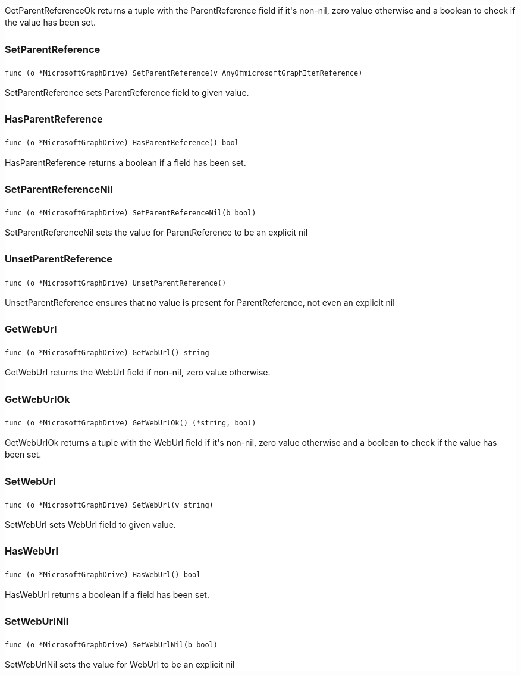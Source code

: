 GetParentReferenceOk returns a tuple with the ParentReference field if it's non-nil, zero value otherwise
and a boolean to check if the value has been set.

### SetParentReference

`func (o *MicrosoftGraphDrive) SetParentReference(v AnyOfmicrosoftGraphItemReference)`

SetParentReference sets ParentReference field to given value.

### HasParentReference

`func (o *MicrosoftGraphDrive) HasParentReference() bool`

HasParentReference returns a boolean if a field has been set.

### SetParentReferenceNil

`func (o *MicrosoftGraphDrive) SetParentReferenceNil(b bool)`

 SetParentReferenceNil sets the value for ParentReference to be an explicit nil

### UnsetParentReference
`func (o *MicrosoftGraphDrive) UnsetParentReference()`

UnsetParentReference ensures that no value is present for ParentReference, not even an explicit nil
### GetWebUrl

`func (o *MicrosoftGraphDrive) GetWebUrl() string`

GetWebUrl returns the WebUrl field if non-nil, zero value otherwise.

### GetWebUrlOk

`func (o *MicrosoftGraphDrive) GetWebUrlOk() (*string, bool)`

GetWebUrlOk returns a tuple with the WebUrl field if it's non-nil, zero value otherwise
and a boolean to check if the value has been set.

### SetWebUrl

`func (o *MicrosoftGraphDrive) SetWebUrl(v string)`

SetWebUrl sets WebUrl field to given value.

### HasWebUrl

`func (o *MicrosoftGraphDrive) HasWebUrl() bool`

HasWebUrl returns a boolean if a field has been set.

### SetWebUrlNil

`func (o *MicrosoftGraphDrive) SetWebUrlNil(b bool)`

 SetWebUrlNil sets the value for WebUrl to be an explicit nil

